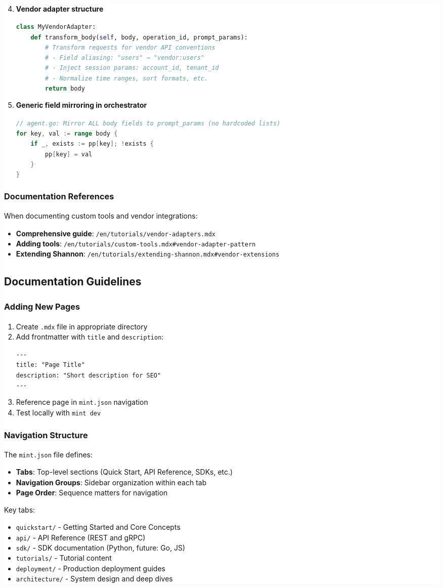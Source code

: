 4. **Vendor adapter structure**
   ```python
   class MyVendorAdapter:
       def transform_body(self, body, operation_id, prompt_params):
           # Transform requests for vendor API conventions
           # - Field aliasing: "users" → "vendor:users"
           # - Inject session params: account_id, tenant_id
           # - Normalize time ranges, sort formats, etc.
           return body
   ```

5. **Generic field mirroring in orchestrator**
   ```go
   // agent.go: Mirror ALL body fields to prompt_params (no hardcoded lists)
   for key, val := range body {
       if _, exists := pp[key]; !exists {
           pp[key] = val
       }
   }
   ```

### Documentation References

When documenting custom tools and vendor integrations:
- **Comprehensive guide**: `/en/tutorials/vendor-adapters.mdx`
- **Adding tools**: `/en/tutorials/custom-tools.mdx#vendor-adapter-pattern`
- **Extending Shannon**: `/en/tutorials/extending-shannon.mdx#vendor-extensions`

## Documentation Guidelines

### Adding New Pages

1. Create `.mdx` file in appropriate directory
2. Add frontmatter with `title` and `description`:
   ```mdx
   ---
   title: "Page Title"
   description: "Short description for SEO"
   ---
   ```
3. Reference page in `mint.json` navigation
4. Test locally with `mint dev`

### Navigation Structure

The `mint.json` file defines:
- **Tabs**: Top-level sections (Quick Start, API Reference, SDKs, etc.)
- **Navigation Groups**: Sidebar organization within each tab
- **Page Order**: Sequence matters for navigation

Key tabs:
- `quickstart/` - Getting Started and Core Concepts
- `api/` - API Reference (REST and gRPC)
- `sdk/` - SDK documentation (Python, future: Go, JS)
- `tutorials/` - Tutorial content
- `deployment/` - Production deployment guides
- `architecture/` - System design and deep dives
